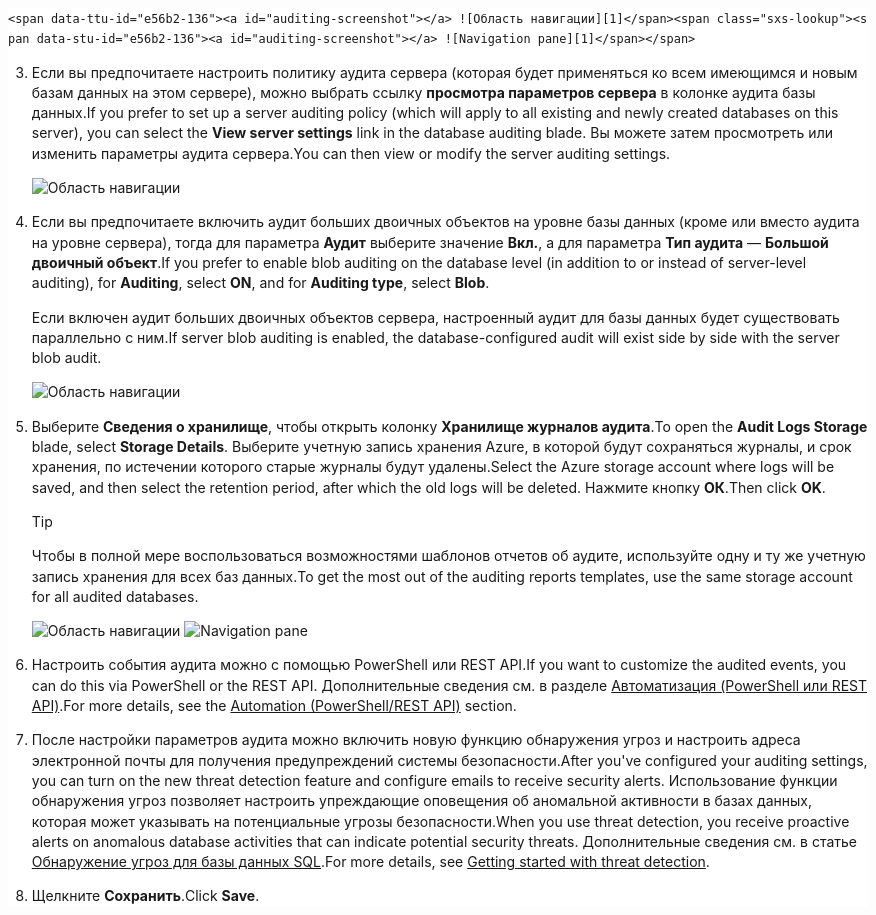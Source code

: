     <span data-ttu-id="e56b2-136"><a id="auditing-screenshot"></a> ![Область навигации][1]</span><span class="sxs-lookup"><span data-stu-id="e56b2-136"><a id="auditing-screenshot"></a> ![Navigation pane][1]</span></span>
3. <span data-ttu-id="e56b2-137">Если вы предпочитаете настроить политику аудита сервера (которая будет применяться ко всем имеющимся и новым базам данных на этом сервере), можно выбрать ссылку **просмотра параметров сервера** в колонке аудита базы данных.</span><span class="sxs-lookup"><span data-stu-id="e56b2-137">If you prefer to set up a server auditing policy (which will apply to all existing and newly created databases on this server), you can select the **View server settings** link in the database auditing blade.</span></span> <span data-ttu-id="e56b2-138">Вы можете затем просмотреть или изменить параметры аудита сервера.</span><span class="sxs-lookup"><span data-stu-id="e56b2-138">You can then view or modify the server auditing settings.</span></span>

    ![Область навигации][2]
4. <span data-ttu-id="e56b2-140">Если вы предпочитаете включить аудит больших двоичных объектов на уровне базы данных (кроме или вместо аудита на уровне сервера), тогда для параметра **Аудит** выберите значение **Вкл.**, а для параметра **Тип аудита** — **Большой двоичный объект**.</span><span class="sxs-lookup"><span data-stu-id="e56b2-140">If you prefer to enable blob auditing on the database level (in addition to or instead of server-level auditing), for **Auditing**, select **ON**, and for **Auditing type**, select  **Blob**.</span></span>

    <span data-ttu-id="e56b2-141">Если включен аудит больших двоичных объектов сервера, настроенный аудит для базы данных будет существовать параллельно с ним.</span><span class="sxs-lookup"><span data-stu-id="e56b2-141">If server blob auditing is enabled, the database-configured audit will exist side by side with the server blob audit.</span></span>  

    ![Область навигации][3]
5. <span data-ttu-id="e56b2-143">Выберите **Сведения о хранилище**, чтобы открыть колонку **Хранилище журналов аудита**.</span><span class="sxs-lookup"><span data-stu-id="e56b2-143">To open the **Audit Logs Storage** blade, select **Storage Details**.</span></span> <span data-ttu-id="e56b2-144">Выберите учетную запись хранения Azure, в которой будут сохраняться журналы, и срок хранения, по истечении которого старые журналы будут удалены.</span><span class="sxs-lookup"><span data-stu-id="e56b2-144">Select the Azure storage account where logs will be saved, and then select the retention period, after which the old logs will be deleted.</span></span> <span data-ttu-id="e56b2-145">Нажмите кнопку **ОК**.</span><span class="sxs-lookup"><span data-stu-id="e56b2-145">Then click **OK**.</span></span> 
   >[!TIP] 
   ><span data-ttu-id="e56b2-146">Чтобы в полной мере воспользоваться возможностями шаблонов отчетов об аудите, используйте одну и ту же учетную запись хранения для всех баз данных.</span><span class="sxs-lookup"><span data-stu-id="e56b2-146">To get the most out of the auditing reports templates, use the same storage account for all audited databases.</span></span> 

    <span data-ttu-id="e56b2-147"><a id="storage-screenshot"></a> ![Область навигации][4]</span><span class="sxs-lookup"><span data-stu-id="e56b2-147"><a id="storage-screenshot"></a> ![Navigation pane][4]</span></span>
6. <span data-ttu-id="e56b2-148">Настроить события аудита можно с помощью PowerShell или REST API.</span><span class="sxs-lookup"><span data-stu-id="e56b2-148">If you want to customize the audited events, you can do this via PowerShell or the REST API.</span></span> <span data-ttu-id="e56b2-149">Дополнительные сведения см. в разделе [Автоматизация (PowerShell или REST API)](#subheading-7).</span><span class="sxs-lookup"><span data-stu-id="e56b2-149">For more details, see the [Automation (PowerShell/REST API)](#subheading-7) section.</span></span>
7. <span data-ttu-id="e56b2-150">После настройки параметров аудита можно включить новую функцию обнаружения угроз и настроить адреса электронной почты для получения предупреждений системы безопасности.</span><span class="sxs-lookup"><span data-stu-id="e56b2-150">After you've configured your auditing settings, you can turn on the new threat detection feature and configure emails to receive security alerts.</span></span> <span data-ttu-id="e56b2-151">Использование функции обнаружения угроз позволяет настроить упреждающие оповещения об аномальной активности в базах данных, которая может указывать на потенциальные угрозы безопасности.</span><span class="sxs-lookup"><span data-stu-id="e56b2-151">When you use threat detection, you receive proactive alerts on anomalous database activities that can indicate potential security threats.</span></span> <span data-ttu-id="e56b2-152">Дополнительные сведения см. в статье [Обнаружение угроз для базы данных SQL](sql-database-threat-detection-get-started.md).</span><span class="sxs-lookup"><span data-stu-id="e56b2-152">For more details, see [Getting started with threat detection](sql-database-threat-detection-get-started.md).</span></span>
8. <span data-ttu-id="e56b2-153">Щелкните **Сохранить**.</span><span class="sxs-lookup"><span data-stu-id="e56b2-153">Click **Save**.</span></span>


[Azure SQL Database Auditing overview]: #subheading-1
[Set up auditing for your database]: #subheading-2
[Analyze audit logs and reports]: #subheading-3
[Practices for usage in production]: #subheading-5
[Storage Key Regeneration]: #subheading-6
[Automation (PowerShell / REST API)]: #subheading-7
[Blob/Table differences in Server auditing policy inheritance]: (#subheading-8)  
[1]: ./media/sql-database-auditing-get-started/1_auditing_get_started_settings.png
[2]: ./media/sql-database-auditing-get-started/2_auditing_get_started_server_inherit.png
[3]: ./media/sql-database-auditing-get-started/3_auditing_get_started_turn_on.png
[4]: ./media/sql-database-auditing-get-started/4_auditing_get_started_storage_details.png
[5]: ./media/sql-database-auditing-get-started/5_auditing_get_started_storage_key_regeneration.png
[6]: ./media/sql-database-auditing-get-started/6_auditing_get_started_regenerate_key.png
[7]: ./media/sql-database-auditing-get-started/7_auditing_get_started_blob_view_audit_logs.png
[8]: ./media/sql-database-auditing-get-started/8_auditing_get_started_blob_audit_records.png
[9]: ./media/sql-database-auditing-get-started/9_auditing_get_started_ssms_1.png
[10]: ./media/sql-database-auditing-get-started/10_auditing_get_started_ssms_2.png
[101]: /powershell/module/azurerm.sql/get-azurermsqldatabaseauditingpolicy
[102]: /powershell/module/azurerm.sql/Get-AzureRMSqlServerAuditingPolicy
[103]: /powershell/module/azurerm.sql/Remove-AzureRMSqlDatabaseAuditing
[104]: /powershell/module/azurerm.sql/Remove-AzureRMSqlServerAuditing
[105]: /powershell/module/azurerm.sql/Set-AzureRMSqlDatabaseAuditingPolicy
[106]: /powershell/module/azurerm.sql/Set-AzureRMSqlServerAuditingPolicy
[107]: /powershell/module/azurerm.sql/Use-AzureRMSqlServerAuditingPolicy